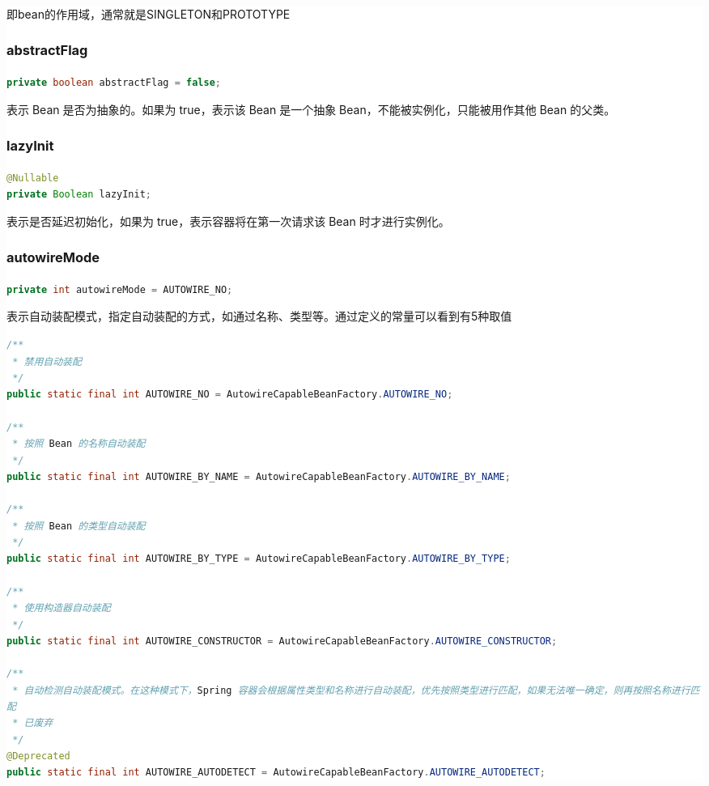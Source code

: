 即bean的作用域，通常就是SINGLETON和PROTOTYPE

### abstractFlag

```java
private boolean abstractFlag = false;
```

表示 Bean 是否为抽象的。如果为 true，表示该 Bean 是一个抽象 Bean，不能被实例化，只能被用作其他 Bean 的父类。

### lazyInit

```java
@Nullable
private Boolean lazyInit;
```

表示是否延迟初始化，如果为 true，表示容器将在第一次请求该 Bean 时才进行实例化。

### autowireMode

```java
private int autowireMode = AUTOWIRE_NO;
```

表示自动装配模式，指定自动装配的方式，如通过名称、类型等。通过定义的常量可以看到有5种取值

```java
/**
 * 禁用自动装配
 */
public static final int AUTOWIRE_NO = AutowireCapableBeanFactory.AUTOWIRE_NO;

/**
 * 按照 Bean 的名称自动装配
 */
public static final int AUTOWIRE_BY_NAME = AutowireCapableBeanFactory.AUTOWIRE_BY_NAME;

/**
 * 按照 Bean 的类型自动装配
 */
public static final int AUTOWIRE_BY_TYPE = AutowireCapableBeanFactory.AUTOWIRE_BY_TYPE;

/**
 * 使用构造器自动装配
 */
public static final int AUTOWIRE_CONSTRUCTOR = AutowireCapableBeanFactory.AUTOWIRE_CONSTRUCTOR;

/**
 * 自动检测自动装配模式。在这种模式下，Spring 容器会根据属性类型和名称进行自动装配，优先按照类型进行匹配，如果无法唯一确定，则再按照名称进行匹配
 * 已废弃
 */
@Deprecated
public static final int AUTOWIRE_AUTODETECT = AutowireCapableBeanFactory.AUTOWIRE_AUTODETECT;
```
